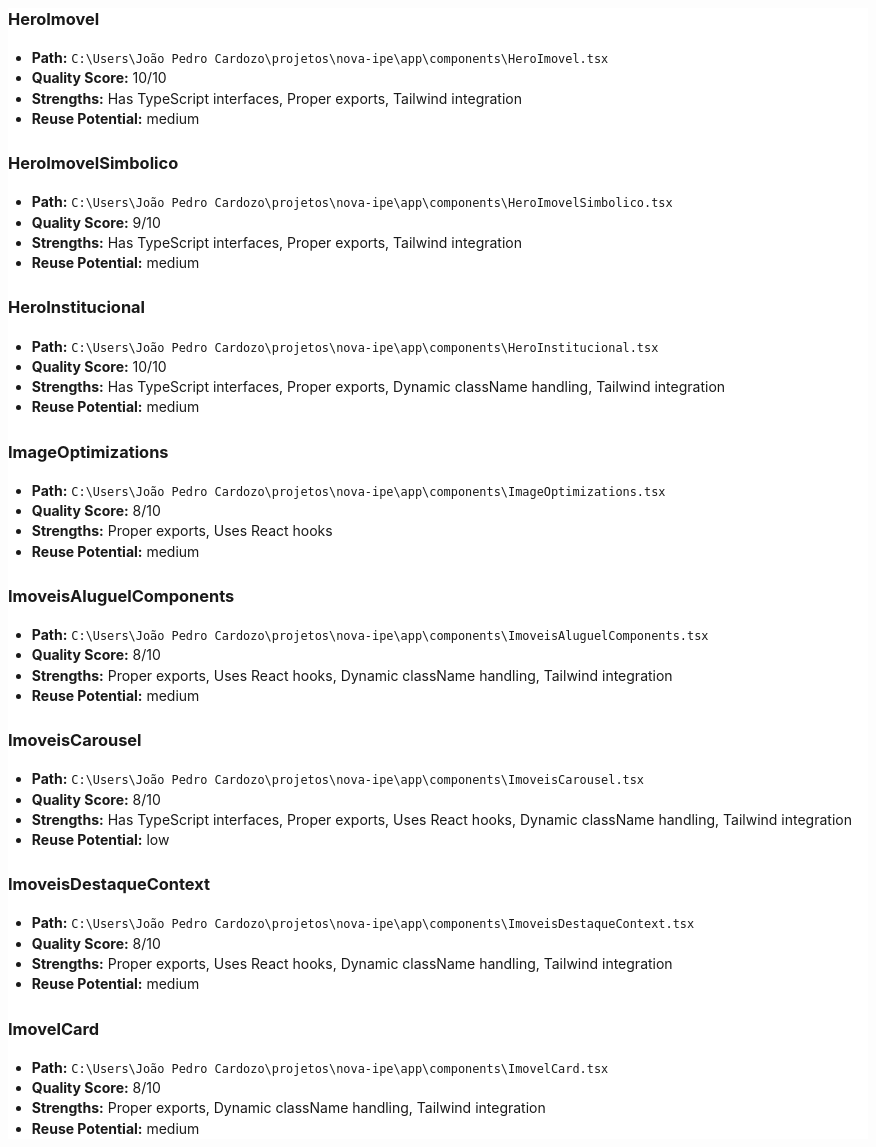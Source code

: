 ### HeroImovel
- **Path:** `C:\Users\João Pedro Cardozo\projetos\nova-ipe\app\components\HeroImovel.tsx`
- **Quality Score:** 10/10
- **Strengths:** Has TypeScript interfaces, Proper exports, Tailwind integration
- **Reuse Potential:** medium

### HeroImovelSimbolico
- **Path:** `C:\Users\João Pedro Cardozo\projetos\nova-ipe\app\components\HeroImovelSimbolico.tsx`
- **Quality Score:** 9/10
- **Strengths:** Has TypeScript interfaces, Proper exports, Tailwind integration
- **Reuse Potential:** medium

### HeroInstitucional
- **Path:** `C:\Users\João Pedro Cardozo\projetos\nova-ipe\app\components\HeroInstitucional.tsx`
- **Quality Score:** 10/10
- **Strengths:** Has TypeScript interfaces, Proper exports, Dynamic className handling, Tailwind integration
- **Reuse Potential:** medium

### ImageOptimizations
- **Path:** `C:\Users\João Pedro Cardozo\projetos\nova-ipe\app\components\ImageOptimizations.tsx`
- **Quality Score:** 8/10
- **Strengths:** Proper exports, Uses React hooks
- **Reuse Potential:** medium

### ImoveisAluguelComponents
- **Path:** `C:\Users\João Pedro Cardozo\projetos\nova-ipe\app\components\ImoveisAluguelComponents.tsx`
- **Quality Score:** 8/10
- **Strengths:** Proper exports, Uses React hooks, Dynamic className handling, Tailwind integration
- **Reuse Potential:** medium

### ImoveisCarousel
- **Path:** `C:\Users\João Pedro Cardozo\projetos\nova-ipe\app\components\ImoveisCarousel.tsx`
- **Quality Score:** 8/10
- **Strengths:** Has TypeScript interfaces, Proper exports, Uses React hooks, Dynamic className handling, Tailwind integration
- **Reuse Potential:** low

### ImoveisDestaqueContext
- **Path:** `C:\Users\João Pedro Cardozo\projetos\nova-ipe\app\components\ImoveisDestaqueContext.tsx`
- **Quality Score:** 8/10
- **Strengths:** Proper exports, Uses React hooks, Dynamic className handling, Tailwind integration
- **Reuse Potential:** medium

### ImovelCard
- **Path:** `C:\Users\João Pedro Cardozo\projetos\nova-ipe\app\components\ImovelCard.tsx`
- **Quality Score:** 8/10
- **Strengths:** Proper exports, Dynamic className handling, Tailwind integration
- **Reuse Potential:** medium

